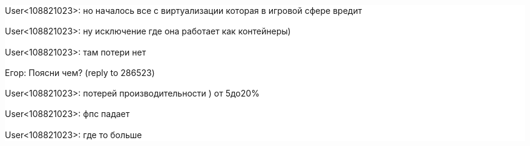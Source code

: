 User<108821023>: но началось все с виртуализации которая в игровой сфере вредит

User<108821023>: ну исключение где она работает как контейнеры)

User<108821023>: там потери нет

Егор: Поясни чем? (reply to 286523)

User<108821023>: потерей производительности ) от 5до20%

User<108821023>: фпс падает

User<108821023>: где то больше

